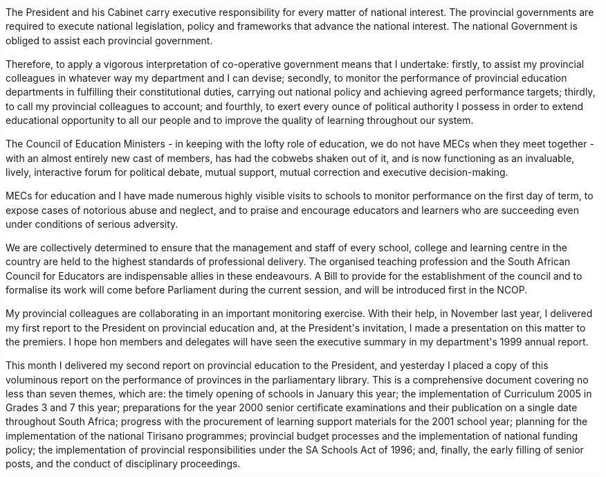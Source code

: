 The President and his Cabinet carry executive responsibility for every
matter of national interest. The provincial governments are required to
execute national legislation, policy and frameworks that advance the
national interest. The national Government is obliged to assist each
provincial government.

Therefore, to apply a vigorous interpretation of co-operative government
means that I undertake: firstly, to assist my provincial colleagues in
whatever way my department and I can devise; secondly, to monitor the
performance of provincial education departments in fulfilling their
constitutional duties, carrying out national policy and achieving agreed
performance targets; thirdly, to call my provincial colleagues to account;
and fourthly, to exert every ounce of political authority I possess in
order to extend educational opportunity to all our people and to improve
the quality of learning throughout our system.

The Council of Education Ministers - in keeping with the lofty role of
education, we do not have MECs when they meet together -with an almost
entirely new cast of members, has had the cobwebs shaken out of it, and is
now functioning as an invaluable, lively, interactive forum for political
debate, mutual support, mutual correction and executive decision-making.

MECs for education and I have made numerous highly visible visits to
schools to monitor performance on the first day of term, to expose cases of
notorious abuse and neglect, and to praise and encourage educators and
learners who are succeeding even under conditions of serious adversity.

We are collectively determined to ensure that the management and staff of
every school, college and learning centre in the country are held to the
highest standards of professional delivery. The organised teaching
profession and the South African Council for Educators are indispensable
allies in these endeavours. A Bill to provide for the establishment of the
council and to formalise its work will come before Parliament during the
current session, and will be introduced first in the NCOP.

My provincial colleagues are collaborating in an important monitoring
exercise. With their help, in November last year, I delivered my first
report to the President on provincial education and, at the President's
invitation, I made a presentation on this matter to the premiers. I hope
hon members and delegates will have seen the executive summary in my
department's 1999 annual report.

This month I delivered my second report on provincial education to the
President, and yesterday I placed a copy of this voluminous report on the
performance of provinces in the parliamentary library. This is a
comprehensive document covering no less than seven themes, which are: the
timely opening of schools in January this year; the implementation of
Curriculum 2005 in Grades 3 and 7 this year; preparations for the year 2000
senior certificate examinations and their publication on a single date
throughout South Africa; progress with the procurement of learning support
materials for the 2001 school year; planning for the implementation of the
national Tirisano programmes; provincial budget processes and the
implementation of national funding policy; the implementation of provincial
responsibilities under the SA Schools Act of 1996; and, finally, the early
filling of senior posts, and the conduct of disciplinary proceedings.
